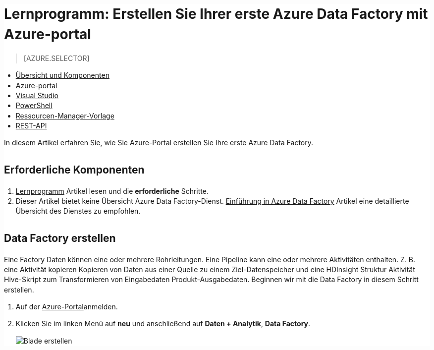 <properties
    pageTitle="Erstellen Ihrer erste Data Factory (Azure Portal) | Microsoft Azure"
    description="In diesem Lernprogramm erstellen Sie eine Beispiel Azure Data Factory-Pipeline mit Factory im Azure-Portal."
    services="data-factory"
    documentationCenter=""
    authors="spelluru"
    manager="jhubbard"
    editor="monicar"/>

<tags
    ms.service="data-factory"
    ms.workload="data-services"
    ms.tgt_pltfrm="na"
    ms.devlang="na"
    ms.topic="hero-article" 
    ms.date="09/14/2016"
    ms.author="spelluru"/>

# <a name="tutorial-build-your-first-azure-data-factory-using-azure-portal"></a>Lernprogramm: Erstellen Sie Ihrer erste Azure Data Factory mit Azure-portal
> [AZURE.SELECTOR]
- [Übersicht und Komponenten](data-factory-build-your-first-pipeline.md)
- [Azure-portal](data-factory-build-your-first-pipeline-using-editor.md)
- [Visual Studio](data-factory-build-your-first-pipeline-using-vs.md)
- [PowerShell](data-factory-build-your-first-pipeline-using-powershell.md)
- [Ressourcen-Manager-Vorlage](data-factory-build-your-first-pipeline-using-arm.md)
- [REST-API](data-factory-build-your-first-pipeline-using-rest-api.md)

In diesem Artikel erfahren Sie, wie Sie [Azure-Portal](https://portal.azure.com/) erstellen Sie Ihre erste Azure Data Factory. 

## <a name="prerequisites"></a>Erforderliche Komponenten        
1. [Lernprogramm](data-factory-build-your-first-pipeline.md) Artikel lesen und die **erforderliche** Schritte.
2. Dieser Artikel bietet keine Übersicht Azure Data Factory-Dienst. [Einführung in Azure Data Factory](data-factory-introduction.md) Artikel eine detaillierte Übersicht des Dienstes zu empfohlen.  

## <a name="create-data-factory"></a>Data Factory erstellen
Eine Factory Daten können eine oder mehrere Rohrleitungen. Eine Pipeline kann eine oder mehrere Aktivitäten enthalten. Z. B. eine Aktivität kopieren Kopieren von Daten aus einer Quelle zu einem Ziel-Datenspeicher und eine HDInsight Struktur Aktivität Hive-Skript zum Transformieren von Eingabedaten Produkt-Ausgabedaten. Beginnen wir mit die Data Factory in diesem Schritt erstellen. 

1.  Auf der [Azure-Portal](https://portal.azure.com/)anmelden.
2.  Klicken Sie im linken Menü auf **neu** und anschließend auf **Daten + Analytik**, **Data Factory**.
        
    ![Blade erstellen](./media/data-factory-build-your-first-pipeline-using-editor/create-blade.png)
